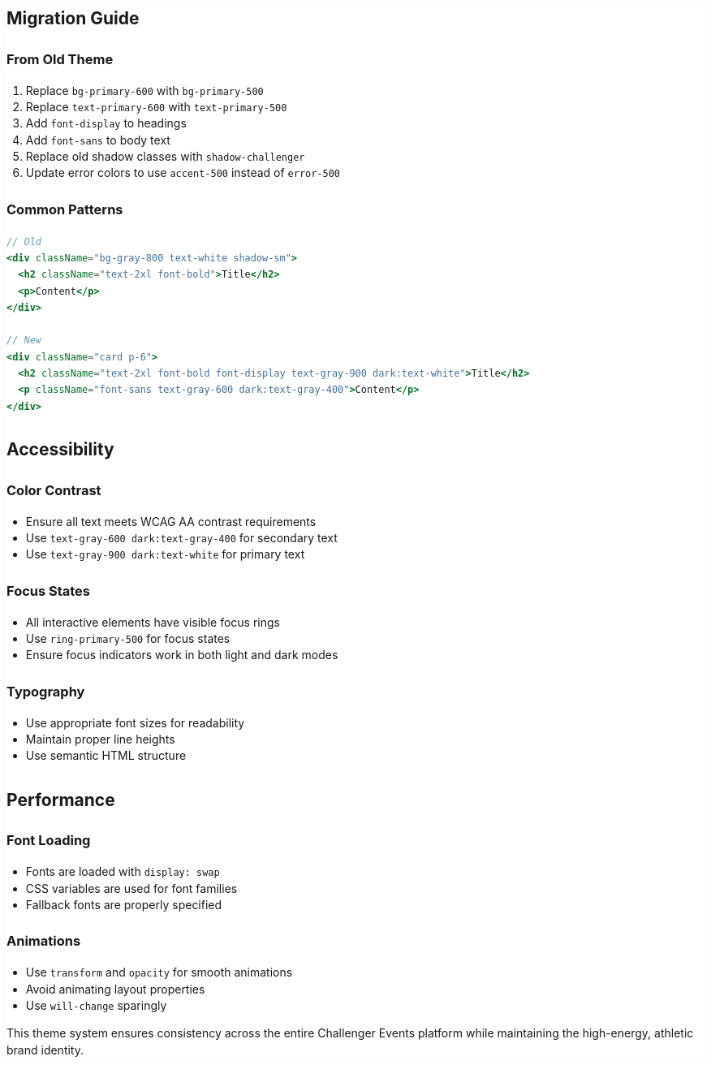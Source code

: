 ## Migration Guide

### From Old Theme
1. Replace `bg-primary-600` with `bg-primary-500`
2. Replace `text-primary-600` with `text-primary-500`
3. Add `font-display` to headings
4. Add `font-sans` to body text
5. Replace old shadow classes with `shadow-challenger`
6. Update error colors to use `accent-500` instead of `error-500`

### Common Patterns
```jsx
// Old
<div className="bg-gray-800 text-white shadow-sm">
  <h2 className="text-2xl font-bold">Title</h2>
  <p>Content</p>
</div>

// New
<div className="card p-6">
  <h2 className="text-2xl font-bold font-display text-gray-900 dark:text-white">Title</h2>
  <p className="font-sans text-gray-600 dark:text-gray-400">Content</p>
</div>
```

## Accessibility

### Color Contrast
- Ensure all text meets WCAG AA contrast requirements
- Use `text-gray-600 dark:text-gray-400` for secondary text
- Use `text-gray-900 dark:text-white` for primary text

### Focus States
- All interactive elements have visible focus rings
- Use `ring-primary-500` for focus states
- Ensure focus indicators work in both light and dark modes

### Typography
- Use appropriate font sizes for readability
- Maintain proper line heights
- Use semantic HTML structure

## Performance

### Font Loading
- Fonts are loaded with `display: swap`
- CSS variables are used for font families
- Fallback fonts are properly specified

### Animations
- Use `transform` and `opacity` for smooth animations
- Avoid animating layout properties
- Use `will-change` sparingly

This theme system ensures consistency across the entire Challenger Events platform while maintaining the high-energy, athletic brand identity. 